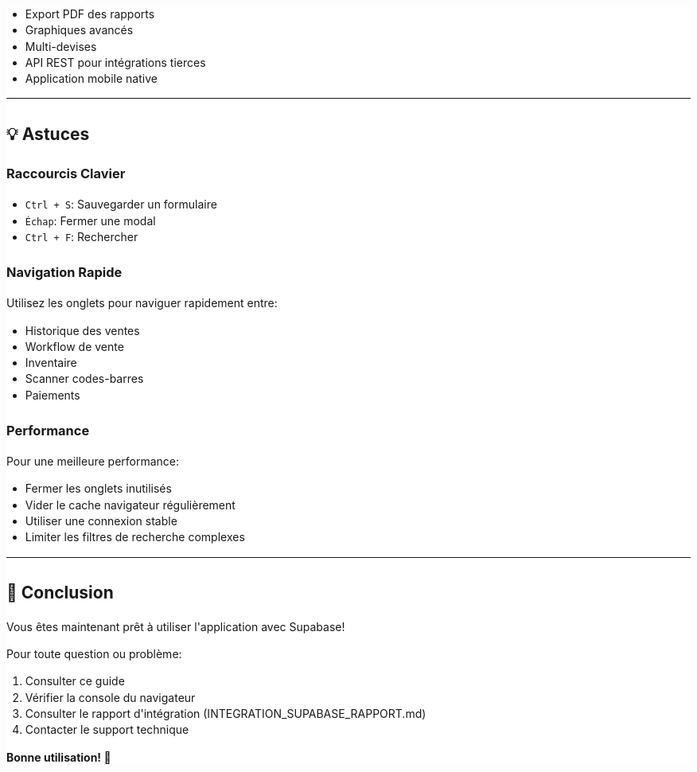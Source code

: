 - Export PDF des rapports
- Graphiques avancés
- Multi-devises
- API REST pour intégrations tierces
- Application mobile native

---

## 💡 Astuces

### Raccourcis Clavier

- `Ctrl + S`: Sauvegarder un formulaire
- `Échap`: Fermer une modal
- `Ctrl + F`: Rechercher

### Navigation Rapide

Utilisez les onglets pour naviguer rapidement entre:
- Historique des ventes
- Workflow de vente
- Inventaire
- Scanner codes-barres
- Paiements

### Performance

Pour une meilleure performance:
- Fermer les onglets inutilisés
- Vider le cache navigateur régulièrement
- Utiliser une connexion stable
- Limiter les filtres de recherche complexes

---

## 🎯 Conclusion

Vous êtes maintenant prêt à utiliser l'application avec Supabase!

Pour toute question ou problème:
1. Consulter ce guide
2. Vérifier la console du navigateur
3. Consulter le rapport d'intégration (INTEGRATION_SUPABASE_RAPPORT.md)
4. Contacter le support technique

**Bonne utilisation! 🚀**
